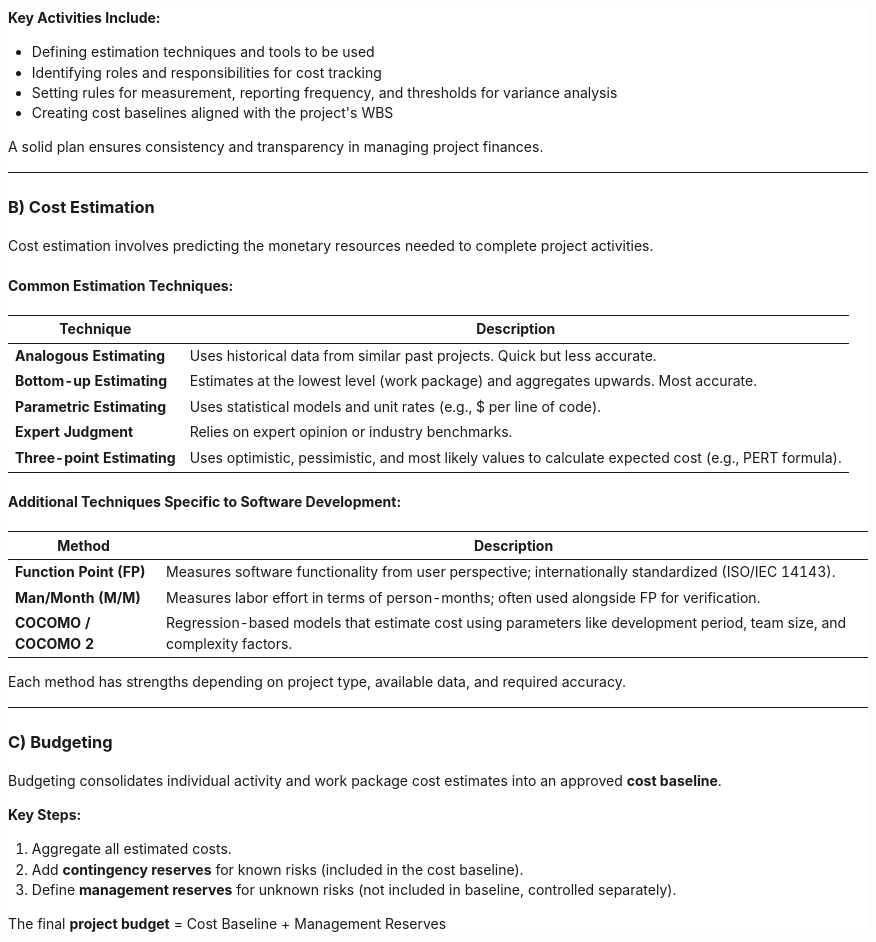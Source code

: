 **Key Activities Include:**
- Defining estimation techniques and tools to be used
- Identifying roles and responsibilities for cost tracking
- Setting rules for measurement, reporting frequency, and thresholds for variance analysis
- Creating cost baselines aligned with the project's WBS

A solid plan ensures consistency and transparency in managing project finances.

---

### B) Cost Estimation

Cost estimation involves predicting the monetary resources needed to complete project activities.

#### Common Estimation Techniques:

| Technique | Description |
|-----------|-------------|
| **Analogous Estimating** | Uses historical data from similar past projects. Quick but less accurate. |
| **Bottom-up Estimating** | Estimates at the lowest level (work package) and aggregates upwards. Most accurate. |
| **Parametric Estimating** | Uses statistical models and unit rates (e.g., $ per line of code). |
| **Expert Judgment** | Relies on expert opinion or industry benchmarks. |
| **Three-point Estimating** | Uses optimistic, pessimistic, and most likely values to calculate expected cost (e.g., PERT formula). |

#### Additional Techniques Specific to Software Development:
| Method | Description |
|--------|-------------|
| **Function Point (FP)** | Measures software functionality from user perspective; internationally standardized (ISO/IEC 14143). |
| **Man/Month (M/M)** | Measures labor effort in terms of person-months; often used alongside FP for verification. |
| **COCOMO / COCOMO 2** | Regression-based models that estimate cost using parameters like development period, team size, and complexity factors. |

Each method has strengths depending on project type, available data, and required accuracy.

---

### C) Budgeting

Budgeting consolidates individual activity and work package cost estimates into an approved **cost baseline**.

**Key Steps:**
1. Aggregate all estimated costs.
2. Add **contingency reserves** for known risks (included in the cost baseline).
3. Define **management reserves** for unknown risks (not included in baseline, controlled separately).

The final **project budget** = Cost Baseline + Management Reserves
